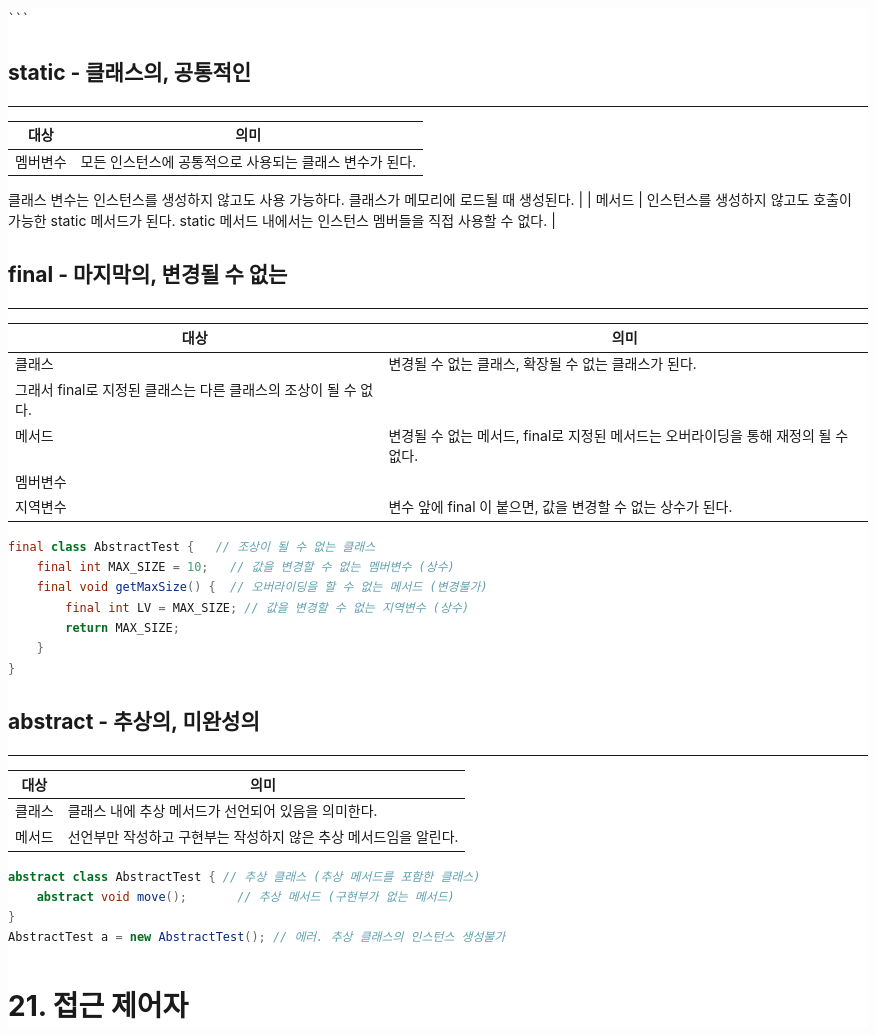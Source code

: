     ```

## static - 클래스의, 공통적인
---
| 대상 | 의미 |
| --- | --- |
| 멤버변수 | 모든 인스턴스에 공통적으로 사용되는 클래스 변수가 된다.
클래스 변수는 인스턴스를 생성하지 않고도 사용 가능하다.
클래스가 메모리에 로드될 때 생성된다. |
| 메서드 | 인스턴스를 생성하지 않고도 호출이 가능한 static 메서드가 된다.
static 메서드 내에서는 인스턴스 멤버들을 직접 사용할 수 없다. |

## final - 마지막의, 변경될 수 없는
---
| 대상 | 의미 |
| --- | --- |
| 클래스 | 변경될 수 없는 클래스, 확장될 수 없는 클래스가 된다.
그래서 final로 지정된 클래스는 다른 클래스의 조상이 될 수 없다. |
| 메서드 | 변경될 수 없는 메서드, final로 지정된 메서드는 오버라이딩을 통해 재정의 될 수 없다. |
| 멤버변수
지역변수 | 변수 앞에 final 이 붙으면, 값을 변경할 수 없는 상수가 된다. |
```java
final class AbstractTest {   // 조상이 될 수 없는 클래스
	final int MAX_SIZE = 10;   // 값을 변경할 수 없는 멤버변수 (상수)
	final void getMaxSize() {  // 오버라이딩을 할 수 없는 메서드 (변경불가)
		final int LV = MAX_SIZE; // 값을 변경할 수 없는 지역변수 (상수)
		return MAX_SIZE;
	}
}
```

## abstract - 추상의, 미완성의
---
| 대상 | 의미 |
| --- | --- |
| 클래스 | 클래스 내에 추상 메서드가 선언되어 있음을 의미한다. |
| 메서드 | 선언부만 작성하고 구현부는 작성하지 않은 추상 메서드임을 알린다. |
```java
abstract class AbstractTest { // 추상 클래스 (추상 메서드를 포함한 클래스)
	abstract void move();       // 추상 메서드 (구현부가 없는 메서드)
}
AbstractTest a = new AbstractTest(); // 에러. 추상 클래스의 인스턴스 생성불가
```

# 21. 접근 제어자
